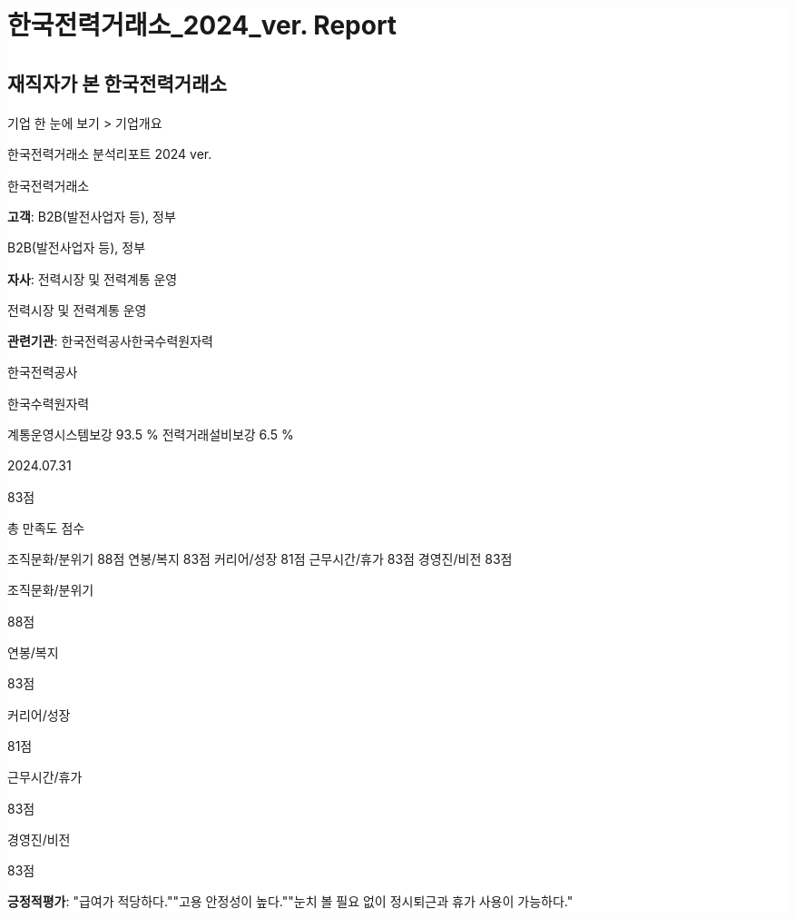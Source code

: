 # 한국전력거래소_2024_ver. Report

## 재직자가 본 한국전력거래소

기업 한 눈에 보기 > 기업개요

한국전력거래소 분석리포트 2024 ver.

한국전력거래소

**고객**: B2B(발전사업자 등), 정부

B2B(발전사업자 등), 정부

**자사**: 전력시장 및 전력계통 운영

전력시장 및 전력계통 운영

**관련기관**: 한국전력공사한국수력원자력

한국전력공사

한국수력원자력

계통운영시스템보강 93.5 %
전력거래설비보강 6.5 %

2024.07.31

83점

총 만족도 점수

조직문화/분위기 88점
연봉/복지 83점
커리어/성장 81점
근무시간/휴가 83점
경영진/비전 83점

조직문화/분위기

88점

연봉/복지

83점

커리어/성장

81점

근무시간/휴가

83점

경영진/비전

83점

**긍정적평가**: "급여가 적당하다.""고용 안정성이 높다.""눈치 볼 필요 없이 정시퇴근과 휴가 사용이 가능하다."
